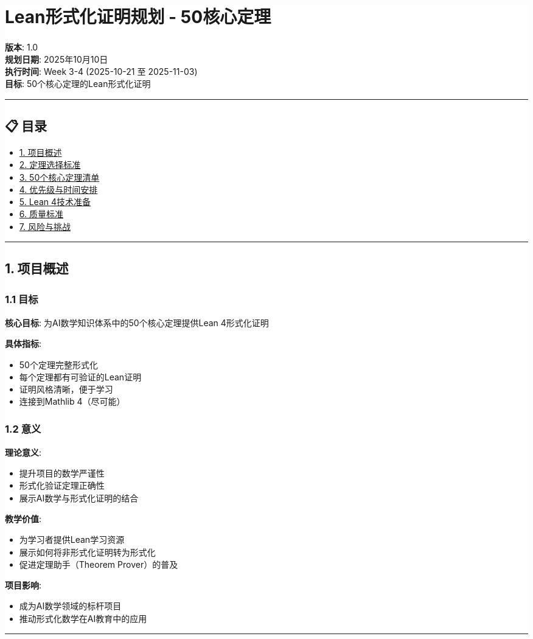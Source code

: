 # Lean形式化证明规划 - 50核心定理

**版本**: 1.0  
**规划日期**: 2025年10月10日  
**执行时间**: Week 3-4 (2025-10-21 至 2025-11-03)  
**目标**: 50个核心定理的Lean形式化证明

---

## 📋 目录

- [1. 项目概述](#1-项目概述)
- [2. 定理选择标准](#2-定理选择标准)
- [3. 50个核心定理清单](#3-50个核心定理清单)
- [4. 优先级与时间安排](#4-优先级与时间安排)
- [5. Lean 4技术准备](#5-lean-4技术准备)
- [6. 质量标准](#6-质量标准)
- [7. 风险与挑战](#7-风险与挑战)

---

## 1. 项目概述

### 1.1 目标

**核心目标**: 为AI数学知识体系中的50个核心定理提供Lean 4形式化证明

**具体指标**:

- 50个定理完整形式化
- 每个定理都有可验证的Lean证明
- 证明风格清晰，便于学习
- 连接到Mathlib 4（尽可能）

### 1.2 意义

**理论意义**:

- 提升项目的数学严谨性
- 形式化验证定理正确性
- 展示AI数学与形式化证明的结合

**教学价值**:

- 为学习者提供Lean学习资源
- 展示如何将非形式化证明转为形式化
- 促进定理助手（Theorem Prover）的普及

**项目影响**:

- 成为AI数学领域的标杆项目
- 推动形式化数学在AI教育中的应用

---
